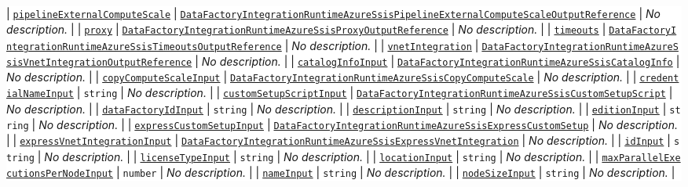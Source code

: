 | <code><a href="#@cdktf/provider-azurerm.dataFactoryIntegrationRuntimeAzureSsis.DataFactoryIntegrationRuntimeAzureSsis.property.pipelineExternalComputeScale">pipelineExternalComputeScale</a></code> | <code><a href="#@cdktf/provider-azurerm.dataFactoryIntegrationRuntimeAzureSsis.DataFactoryIntegrationRuntimeAzureSsisPipelineExternalComputeScaleOutputReference">DataFactoryIntegrationRuntimeAzureSsisPipelineExternalComputeScaleOutputReference</a></code> | *No description.* |
| <code><a href="#@cdktf/provider-azurerm.dataFactoryIntegrationRuntimeAzureSsis.DataFactoryIntegrationRuntimeAzureSsis.property.proxy">proxy</a></code> | <code><a href="#@cdktf/provider-azurerm.dataFactoryIntegrationRuntimeAzureSsis.DataFactoryIntegrationRuntimeAzureSsisProxyOutputReference">DataFactoryIntegrationRuntimeAzureSsisProxyOutputReference</a></code> | *No description.* |
| <code><a href="#@cdktf/provider-azurerm.dataFactoryIntegrationRuntimeAzureSsis.DataFactoryIntegrationRuntimeAzureSsis.property.timeouts">timeouts</a></code> | <code><a href="#@cdktf/provider-azurerm.dataFactoryIntegrationRuntimeAzureSsis.DataFactoryIntegrationRuntimeAzureSsisTimeoutsOutputReference">DataFactoryIntegrationRuntimeAzureSsisTimeoutsOutputReference</a></code> | *No description.* |
| <code><a href="#@cdktf/provider-azurerm.dataFactoryIntegrationRuntimeAzureSsis.DataFactoryIntegrationRuntimeAzureSsis.property.vnetIntegration">vnetIntegration</a></code> | <code><a href="#@cdktf/provider-azurerm.dataFactoryIntegrationRuntimeAzureSsis.DataFactoryIntegrationRuntimeAzureSsisVnetIntegrationOutputReference">DataFactoryIntegrationRuntimeAzureSsisVnetIntegrationOutputReference</a></code> | *No description.* |
| <code><a href="#@cdktf/provider-azurerm.dataFactoryIntegrationRuntimeAzureSsis.DataFactoryIntegrationRuntimeAzureSsis.property.catalogInfoInput">catalogInfoInput</a></code> | <code><a href="#@cdktf/provider-azurerm.dataFactoryIntegrationRuntimeAzureSsis.DataFactoryIntegrationRuntimeAzureSsisCatalogInfo">DataFactoryIntegrationRuntimeAzureSsisCatalogInfo</a></code> | *No description.* |
| <code><a href="#@cdktf/provider-azurerm.dataFactoryIntegrationRuntimeAzureSsis.DataFactoryIntegrationRuntimeAzureSsis.property.copyComputeScaleInput">copyComputeScaleInput</a></code> | <code><a href="#@cdktf/provider-azurerm.dataFactoryIntegrationRuntimeAzureSsis.DataFactoryIntegrationRuntimeAzureSsisCopyComputeScale">DataFactoryIntegrationRuntimeAzureSsisCopyComputeScale</a></code> | *No description.* |
| <code><a href="#@cdktf/provider-azurerm.dataFactoryIntegrationRuntimeAzureSsis.DataFactoryIntegrationRuntimeAzureSsis.property.credentialNameInput">credentialNameInput</a></code> | <code>string</code> | *No description.* |
| <code><a href="#@cdktf/provider-azurerm.dataFactoryIntegrationRuntimeAzureSsis.DataFactoryIntegrationRuntimeAzureSsis.property.customSetupScriptInput">customSetupScriptInput</a></code> | <code><a href="#@cdktf/provider-azurerm.dataFactoryIntegrationRuntimeAzureSsis.DataFactoryIntegrationRuntimeAzureSsisCustomSetupScript">DataFactoryIntegrationRuntimeAzureSsisCustomSetupScript</a></code> | *No description.* |
| <code><a href="#@cdktf/provider-azurerm.dataFactoryIntegrationRuntimeAzureSsis.DataFactoryIntegrationRuntimeAzureSsis.property.dataFactoryIdInput">dataFactoryIdInput</a></code> | <code>string</code> | *No description.* |
| <code><a href="#@cdktf/provider-azurerm.dataFactoryIntegrationRuntimeAzureSsis.DataFactoryIntegrationRuntimeAzureSsis.property.descriptionInput">descriptionInput</a></code> | <code>string</code> | *No description.* |
| <code><a href="#@cdktf/provider-azurerm.dataFactoryIntegrationRuntimeAzureSsis.DataFactoryIntegrationRuntimeAzureSsis.property.editionInput">editionInput</a></code> | <code>string</code> | *No description.* |
| <code><a href="#@cdktf/provider-azurerm.dataFactoryIntegrationRuntimeAzureSsis.DataFactoryIntegrationRuntimeAzureSsis.property.expressCustomSetupInput">expressCustomSetupInput</a></code> | <code><a href="#@cdktf/provider-azurerm.dataFactoryIntegrationRuntimeAzureSsis.DataFactoryIntegrationRuntimeAzureSsisExpressCustomSetup">DataFactoryIntegrationRuntimeAzureSsisExpressCustomSetup</a></code> | *No description.* |
| <code><a href="#@cdktf/provider-azurerm.dataFactoryIntegrationRuntimeAzureSsis.DataFactoryIntegrationRuntimeAzureSsis.property.expressVnetIntegrationInput">expressVnetIntegrationInput</a></code> | <code><a href="#@cdktf/provider-azurerm.dataFactoryIntegrationRuntimeAzureSsis.DataFactoryIntegrationRuntimeAzureSsisExpressVnetIntegration">DataFactoryIntegrationRuntimeAzureSsisExpressVnetIntegration</a></code> | *No description.* |
| <code><a href="#@cdktf/provider-azurerm.dataFactoryIntegrationRuntimeAzureSsis.DataFactoryIntegrationRuntimeAzureSsis.property.idInput">idInput</a></code> | <code>string</code> | *No description.* |
| <code><a href="#@cdktf/provider-azurerm.dataFactoryIntegrationRuntimeAzureSsis.DataFactoryIntegrationRuntimeAzureSsis.property.licenseTypeInput">licenseTypeInput</a></code> | <code>string</code> | *No description.* |
| <code><a href="#@cdktf/provider-azurerm.dataFactoryIntegrationRuntimeAzureSsis.DataFactoryIntegrationRuntimeAzureSsis.property.locationInput">locationInput</a></code> | <code>string</code> | *No description.* |
| <code><a href="#@cdktf/provider-azurerm.dataFactoryIntegrationRuntimeAzureSsis.DataFactoryIntegrationRuntimeAzureSsis.property.maxParallelExecutionsPerNodeInput">maxParallelExecutionsPerNodeInput</a></code> | <code>number</code> | *No description.* |
| <code><a href="#@cdktf/provider-azurerm.dataFactoryIntegrationRuntimeAzureSsis.DataFactoryIntegrationRuntimeAzureSsis.property.nameInput">nameInput</a></code> | <code>string</code> | *No description.* |
| <code><a href="#@cdktf/provider-azurerm.dataFactoryIntegrationRuntimeAzureSsis.DataFactoryIntegrationRuntimeAzureSsis.property.nodeSizeInput">nodeSizeInput</a></code> | <code>string</code> | *No description.* |
